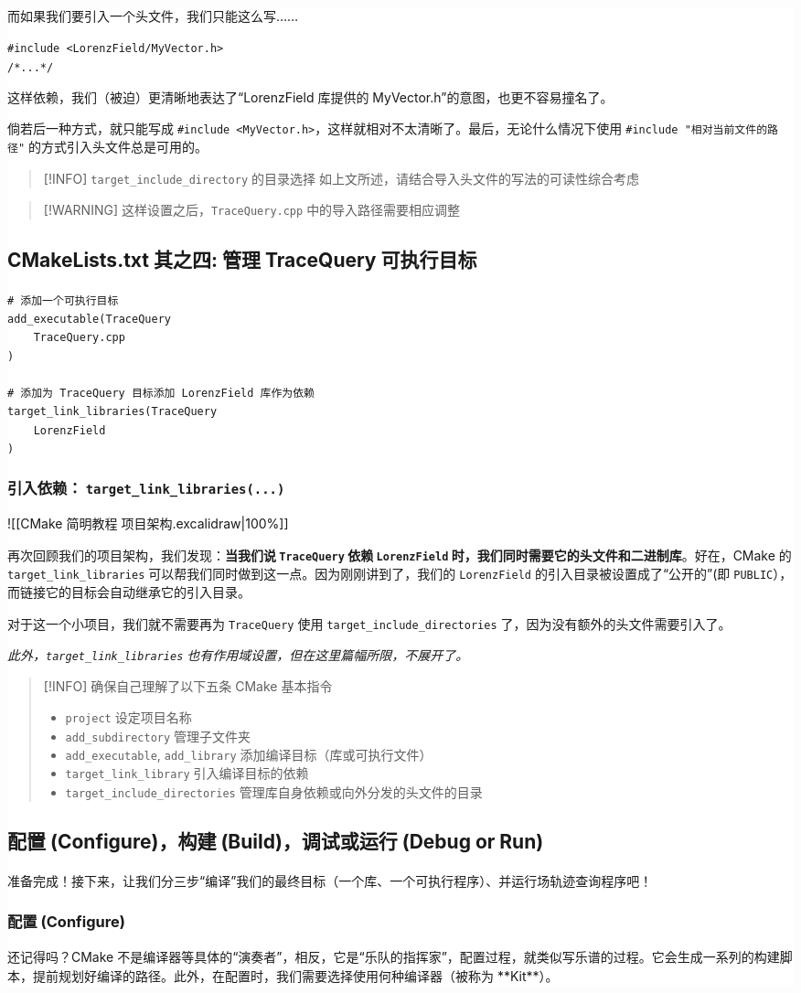 而如果我们要引入一个头文件，我们只能这么写……

```txt hl:1 title=可能是另一个目标的源码.cpp
#include <LorenzField/MyVector.h>
/*...*/
```

这样依赖，我们（被迫）更清晰地表达了“LorenzField 库提供的 MyVector.h”的意图，也更不容易撞名了。

倘若后一种方式，就只能写成 `#include <MyVector.h>`，这样就相对不太清晰了。最后，无论什么情况下使用 `#include "相对当前文件的路径"` 的方式引入头文件总是可用的。

> [!INFO] `target_include_directory` 的目录选择
> 如上文所述，请结合导入头文件的写法的可读性综合考虑

>[!WARNING] 这样设置之后，`TraceQuery.cpp` 中的导入路径需要相应调整

## CMakeLists.txt 其之四: 管理 TraceQuery 可执行目标

```txt title:Lorenz/src/LorenzField/CMakeLists.txt
# 添加一个可执行目标
add_executable(TraceQuery
    TraceQuery.cpp
)

# 添加为 TraceQuery 目标添加 LorenzField 库作为依赖
target_link_libraries(TraceQuery
    LorenzField
)
```

### 引入依赖： `target_link_libraries(...)`

![[CMake 简明教程 项目架构.excalidraw|100%]]

再次回顾我们的项目架构，我们发现：**当我们说 `TraceQuery` 依赖 `LorenzField` 时，我们同时需要它的头文件和二进制库**。好在，CMake 的 `target_link_libraries` 可以帮我们同时做到这一点。因为刚刚讲到了，我们的 `LorenzField` 的引入目录被设置成了“公开的”(即 `PUBLIC`），而链接它的目标会自动继承它的引入目录。

对于这一个小项目，我们就不需要再为 `TraceQuery` 使用 `target_include_directories` 了，因为没有额外的头文件需要引入了。

*此外，`target_link_libraries` 也有作用域设置，但在这里篇幅所限，不展开了。*


>[!INFO] 确保自己理解了以下五条 CMake 基本指令
>
>- `project` 设定项目名称
>- `add_subdirectory` 管理子文件夹
>- `add_executable`, `add_library` 添加编译目标（库或可执行文件）
>- `target_link_library` 引入编译目标的依赖
>- `target_include_directories` 管理库自身依赖或向外分发的头文件的目录

## 配置 (Configure)，构建 (Build)，调试或运行 (Debug or Run)

准备完成！接下来，让我们分三步“编译”我们的最终目标（一个库、一个可执行程序）、并运行场轨迹查询程序吧！
### 配置 (Configure)
<div style="break-before:avoid-page;break-after:avoid-page;"></div>
还记得吗？CMake 不是编译器等具体的“演奏者”，相反，它是“乐队的指挥家”，配置过程，就类似写乐谱的过程。它会生成一系列的构建脚本，提前规划好编译的路径。此外，在配置时，我们需要选择使用何种编译器（被称为 **Kit**）。
<div style="break-before:avoid-page;break-after:avoid-page;"></div>

